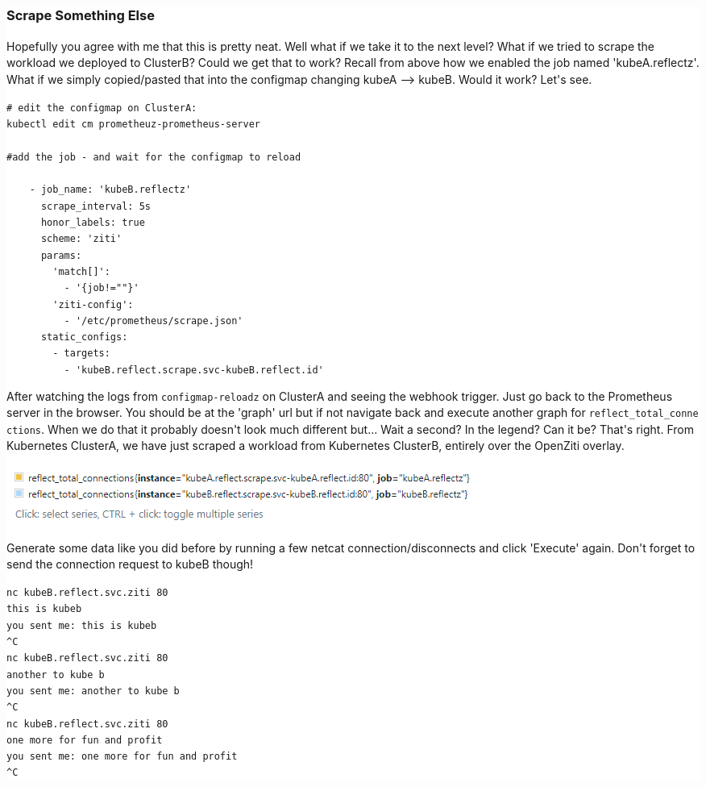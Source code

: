 ### Scrape Something Else

Hopefully you agree with me that this is pretty neat. Well what if we take it to the next level? What if we tried to scrape the 
workload we deployed to ClusterB? Could we get that to work? Recall from above how we enabled the job named 'kubeA.reflectz'. What if we 
simply copied/pasted that into the configmap changing kubeA --> kubeB. Would it work? Let's see. 

```text
# edit the configmap on ClusterA:
kubectl edit cm prometheuz-prometheus-server

#add the job - and wait for the configmap to reload

    - job_name: 'kubeB.reflectz'
      scrape_interval: 5s
      honor_labels: true
      scheme: 'ziti'
      params:
        'match[]':
          - '{job!=""}'
        'ziti-config':
          - '/etc/prometheus/scrape.json'
      static_configs:
        - targets:
          - 'kubeB.reflect.scrape.svc-kubeB.reflect.id'
```

After watching the logs from `configmap-reloadz` on ClusterA and seeing the webhook trigger. Just go back to the Prometheus server in 
the browser. You should be at the 'graph' url but if not navigate back and execute another graph for `reflect_total_connections`. When 
we do that it probably doesn't look much different but... Wait a second? In the legend? Can it be? That's right. From Kubernetes 
ClusterA, we have just scraped a workload from Kubernetes ClusterB, entirely over the OpenZiti overlay.

![kubeA-and-kubeB.png](./kubeA-and-kubeB.png)

Generate some data like you did before by running a few netcat connection/disconnects and click 'Execute' again. Don't forget to send 
the connection request to kubeB though!

```text
nc kubeB.reflect.svc.ziti 80
this is kubeb
you sent me: this is kubeb
^C
nc kubeB.reflect.svc.ziti 80
another to kube b
you sent me: another to kube b
^C
nc kubeB.reflect.svc.ziti 80
one more for fun and profit
you sent me: one more for fun and profit
^C
```
